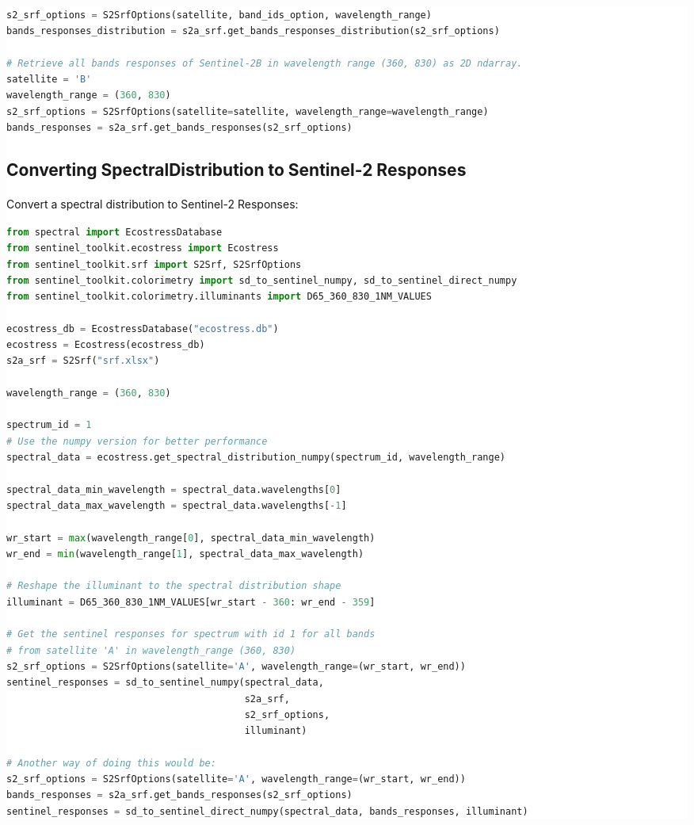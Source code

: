 ```python
s2_srf_options = S2SrfOptions(satellite, band_ids_option, wavelength_range)
bands_responses_distribution = s2a_srf.get_bands_responses_distribution(s2_srf_options)

# Retrieve all bands responses of Sentinel-2B in wavelength range (360, 830) as 2D ndarray.
satellite = 'B'
wavelength_range = (360, 830)
s2_srf_options = S2SrfOptions(satellite=satellite, wavelength_range=wavelength_range)
bands_responses = s2a_srf.get_bands_responses(s2_srf_options)
```

## Converting SpectralDistribution to Sentinel-2 Responses

Convert a spectral distribution to Sentinel-2 Responses:

```python
from spectral import EcostressDatabase
from sentinel_toolkit.ecostress import Ecostress
from sentinel_toolkit.srf import S2Srf, S2SrfOptions
from sentinel_toolkit.colorimetry import sd_to_sentinel_numpy, sd_to_sentinel_direct_numpy
from sentinel_toolkit.colorimetry.illuminants import D65_360_830_1NM_VALUES

ecostress_db = EcostressDatabase("ecostress.db")
ecostress = Ecostress(ecostress_db)
s2a_srf = S2Srf("srf.xlsx")

wavelength_range = (360, 830)

spectrum_id = 1
# Use the numpy version for better performance
spectral_data = ecostress.get_spectral_distribution_numpy(spectrum_id, wavelength_range)

spectral_data_min_wavelength = spectral_data.wavelengths[0]
spectral_data_max_wavelength = spectral_data.wavelengths[-1]

wr_start = max(wavelength_range[0], spectral_data_min_wavelength)
wr_end = min(wavelength_range[1], spectral_data_max_wavelength)

# Reshape the illuminant to the spectral distribution shape
illuminant = D65_360_830_1NM_VALUES[wr_start - 360: wr_end - 359]

# Get the sentinel responses for spectrum with id 1 for all bands
# from satellite 'A' in wavelength_range (360, 830)
s2_srf_options = S2SrfOptions(satellite='A', wavelength_range=(wr_start, wr_end))
sentinel_responses = sd_to_sentinel_numpy(spectral_data,
                                          s2a_srf,
                                          s2_srf_options,
                                          illuminant)

# Another way of doing this would be:
s2_srf_options = S2SrfOptions(satellite='A', wavelength_range=(wr_start, wr_end))
bands_responses = s2a_srf.get_bands_responses(s2_srf_options)
sentinel_responses = sd_to_sentinel_direct_numpy(spectral_data, bands_responses, illuminant)
```
